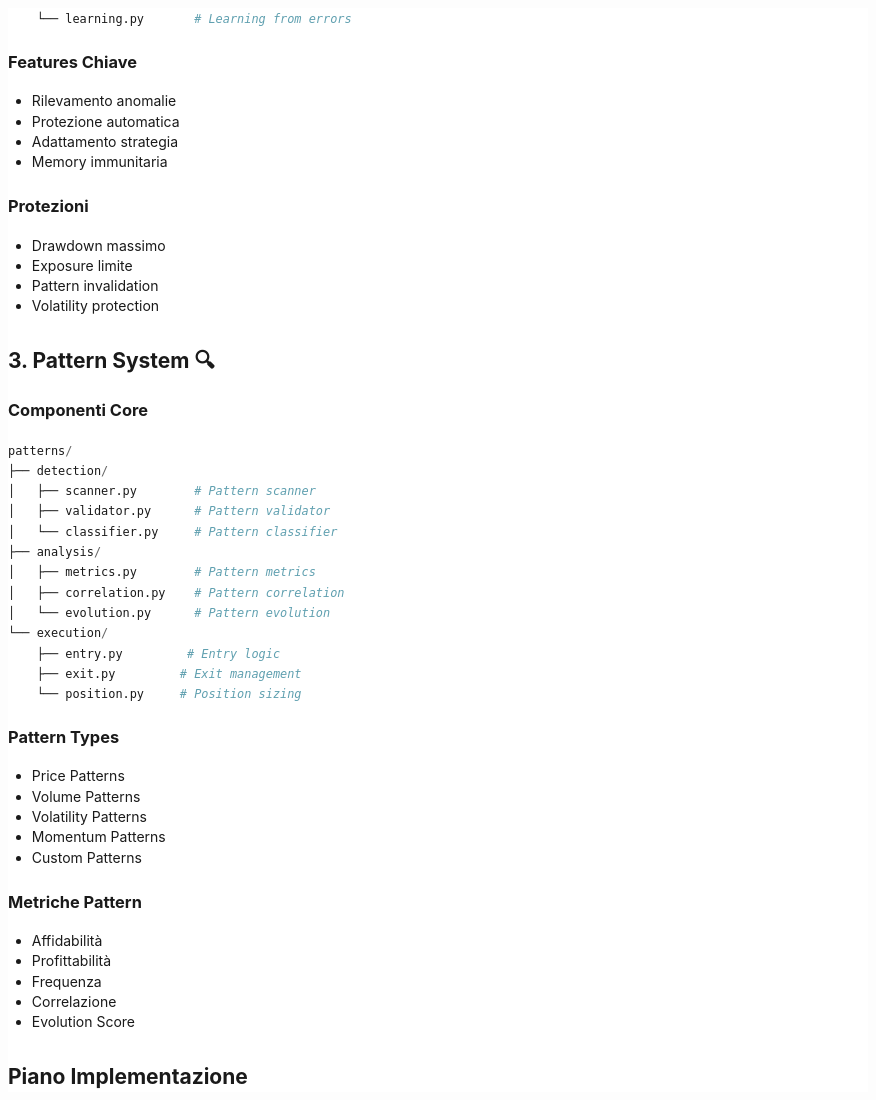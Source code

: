 ```python
    └── learning.py       # Learning from errors
```

### Features Chiave
- Rilevamento anomalie
- Protezione automatica
- Adattamento strategia
- Memory immunitaria

### Protezioni
- Drawdown massimo
- Exposure limite
- Pattern invalidation
- Volatility protection

## 3. Pattern System 🔍

### Componenti Core

```python
patterns/
├── detection/
│   ├── scanner.py        # Pattern scanner
│   ├── validator.py      # Pattern validator
│   └── classifier.py     # Pattern classifier
├── analysis/
│   ├── metrics.py        # Pattern metrics
│   ├── correlation.py    # Pattern correlation
│   └── evolution.py      # Pattern evolution
└── execution/
    ├── entry.py         # Entry logic
    ├── exit.py         # Exit management
    └── position.py     # Position sizing
```

### Pattern Types
- Price Patterns
- Volume Patterns
- Volatility Patterns
- Momentum Patterns
- Custom Patterns

### Metriche Pattern
- Affidabilità
- Profittabilità
- Frequenza
- Correlazione
- Evolution Score

## Piano Implementazione
